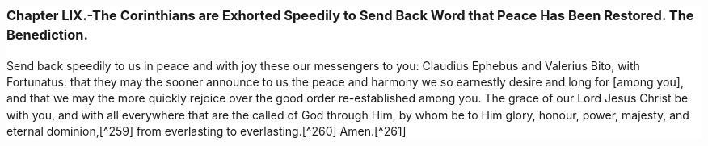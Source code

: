
### Chapter LIX.-The Corinthians are Exhorted Speedily to Send Back Word that Peace Has Been Restored. The Benediction.

  Send back speedily to us in peace and with joy these our messengers to you: Claudius Ephebus and Valerius Bito, with Fortunatus: that they may the sooner announce to us the peace and harmony we so earnestly desire and long for [among you], and that we may the more quickly rejoice over the good order re-established among you. The grace of our Lord Jesus Christ be with you, and with all everywhere that are the called of God through Him, by whom be to Him glory, honour, power, majesty, and eternal dominion,[^259] from everlasting to everlasting.[^260] Amen.[^261] 



[^1]:
    In the only known ms. of this Epistle, the title is thus given at the close.


[^2]:
    [Note the fact that the Corinthians <i>asked</i> this of their brethren, the personal friends of their apostle St. Paul. Clement's own name does not appear in this Epistle.]


[^3]:
    Literally, "is greatly blasphemed."


[^4]:
    Literally, "did not prove your all-virtuous and firm faith."


[^5]:
    Eph. v. 21; 1 Pet. v. 5.


[^6]:
    Acts xx. 35.


[^7]:
    Literally, "ye embraced it in your bowels." [Concerning the complaints of Photius (ninth century) against Clement, see Bull's <i>Defensio Fidei Nicaenae, Works</i>, vol. v. p. 132.]


[^8]:
    1 Pet. ii. 17.


[^9]:
    So, in the ms., but many have suspected that the text is here corrupt. Perhaps the best emendation is that which substitutes <FONT FACE='SPIonic'>sunaisqhsewj</FONT>, "compassion," for <FONT FACE='SPIonic'>suneidhsewj</FONT>, "conscience."


[^10]:
    Tit. iii. 1.


[^11]:
    Prov. vii. 3.


[^12]:
    Literally, "enlargement"
